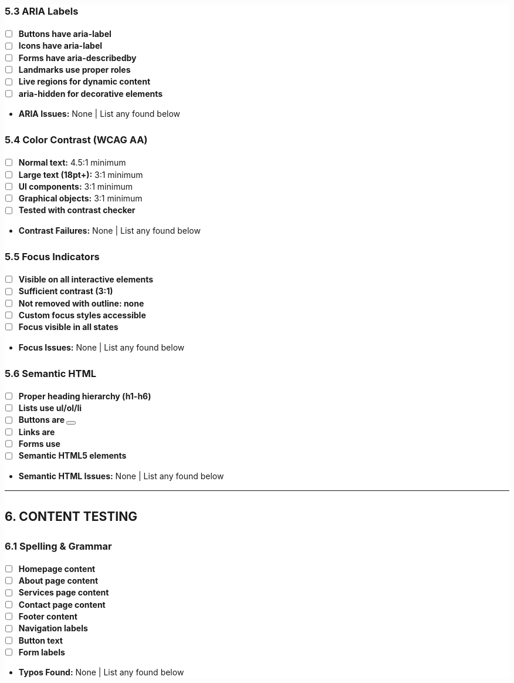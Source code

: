 ### 5.3 ARIA Labels
- [ ] **Buttons have aria-label**
- [ ] **Icons have aria-label**
- [ ] **Forms have aria-describedby**
- [ ] **Landmarks use proper roles**
- [ ] **Live regions for dynamic content**
- [ ] **aria-hidden for decorative elements**
- **ARIA Issues:** None | List any found below

### 5.4 Color Contrast (WCAG AA)
- [ ] **Normal text:** 4.5:1 minimum
- [ ] **Large text (18pt+):** 3:1 minimum
- [ ] **UI components:** 3:1 minimum
- [ ] **Graphical objects:** 3:1 minimum
- [ ] **Tested with contrast checker**
- **Contrast Failures:** None | List any found below

### 5.5 Focus Indicators
- [ ] **Visible on all interactive elements**
- [ ] **Sufficient contrast (3:1)**
- [ ] **Not removed with outline: none**
- [ ] **Custom focus styles accessible**
- [ ] **Focus visible in all states**
- **Focus Issues:** None | List any found below

### 5.6 Semantic HTML
- [ ] **Proper heading hierarchy (h1-h6)**
- [ ] **Lists use ul/ol/li**
- [ ] **Buttons are <button>**
- [ ] **Links are <a>**
- [ ] **Forms use <form>**
- [ ] **Semantic HTML5 elements**
- **Semantic HTML Issues:** None | List any found below

---

## 6. CONTENT TESTING

### 6.1 Spelling & Grammar
- [ ] **Homepage content**
- [ ] **About page content**
- [ ] **Services page content**
- [ ] **Contact page content**
- [ ] **Footer content**
- [ ] **Navigation labels**
- [ ] **Button text**
- [ ] **Form labels**
- **Typos Found:** None | List any found below
